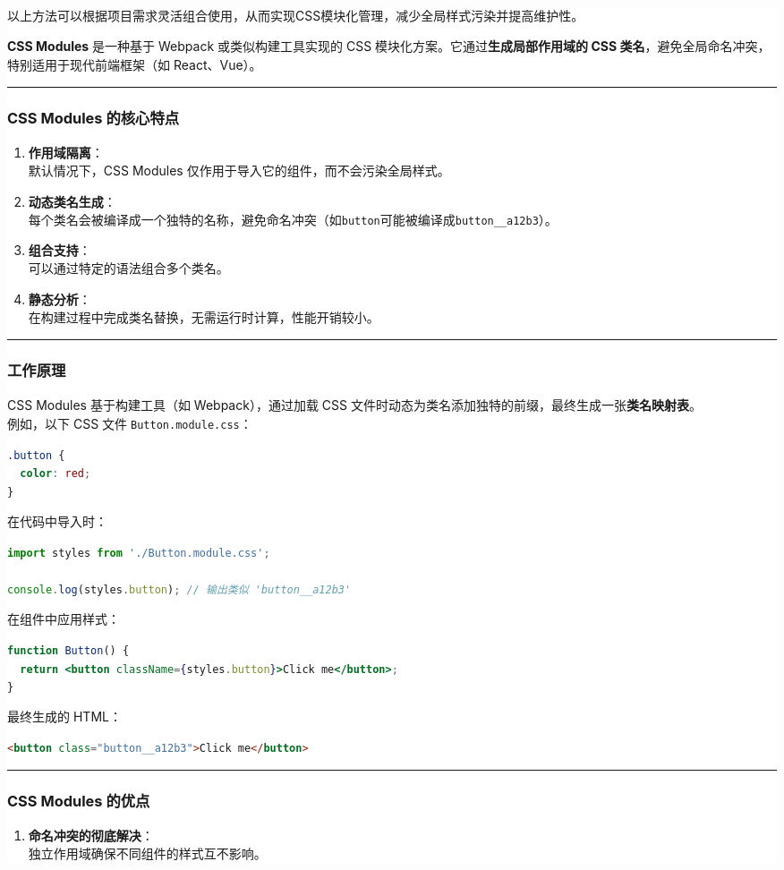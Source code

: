 
以上方法可以根据项目需求灵活组合使用，从而实现CSS模块化管理，减少全局样式污染并提高维护性。





**CSS Modules** 是一种基于 Webpack 或类似构建工具实现的 CSS 模块化方案。它通过**生成局部作用域的 CSS 类名**，避免全局命名冲突，特别适用于现代前端框架（如 React、Vue）。

---

### **CSS Modules 的核心特点**
1. **作用域隔离**：  
   默认情况下，CSS Modules 仅作用于导入它的组件，而不会污染全局样式。

2. **动态类名生成**：  
   每个类名会被编译成一个独特的名称，避免命名冲突（如`button`可能被编译成`button__a12b3`）。

3. **组合支持**：  
   可以通过特定的语法组合多个类名。

4. **静态分析**：  
   在构建过程中完成类名替换，无需运行时计算，性能开销较小。

---

### **工作原理**
CSS Modules 基于构建工具（如 Webpack），通过加载 CSS 文件时动态为类名添加独特的前缀，最终生成一张**类名映射表**。  
例如，以下 CSS 文件 `Button.module.css`：
```css
.button {
  color: red;
}
```

在代码中导入时：
```javascript
import styles from './Button.module.css';

console.log(styles.button); // 输出类似 'button__a12b3'
```

在组件中应用样式：
```jsx
function Button() {
  return <button className={styles.button}>Click me</button>;
}
```

最终生成的 HTML：
```html
<button class="button__a12b3">Click me</button>
```

---

### **CSS Modules 的优点**
1. **命名冲突的彻底解决**：  
   独立作用域确保不同组件的样式互不影响。
